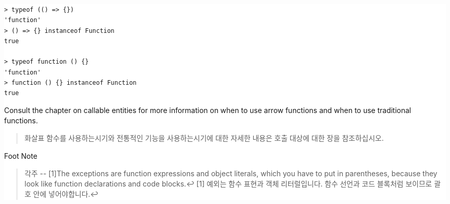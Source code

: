 ```
> typeof (() => {})
'function'
> () => {} instanceof Function
true

> typeof function () {}
'function'
> function () {} instanceof Function
true
```

Consult the chapter on callable entities for more information on when to use arrow functions and when to use traditional functions.
> 화살표 함수를 사용하는시기와 전통적인 기능을 사용하는시기에 대한 자세한 내용은 호출 대상에 대한 장을 참조하십시오.

Foot Note
> 각주
-- 
[1]The exceptions are function expressions and object literals, which you have to put in parentheses, because they look like function declarations and code blocks.↩
> [1] 예외는 함수 표현과 객체 리터럴입니다. 함수 선언과 코드 블록처럼 보이므로 괄호 안에 넣어야합니다.↩